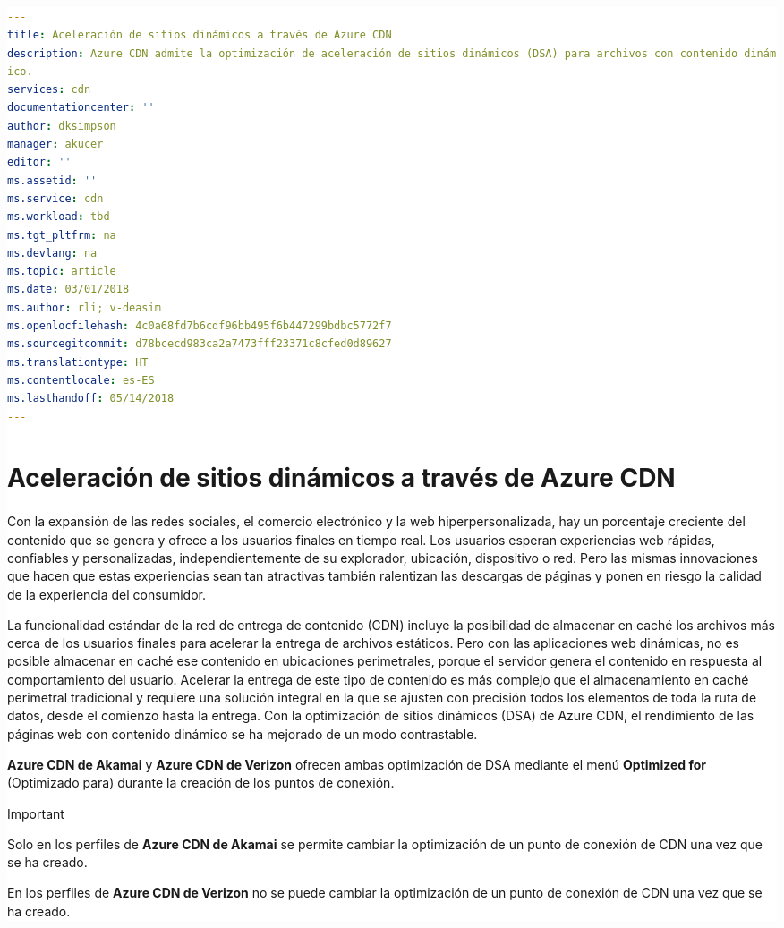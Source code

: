 ```yaml
---
title: Aceleración de sitios dinámicos a través de Azure CDN
description: Azure CDN admite la optimización de aceleración de sitios dinámicos (DSA) para archivos con contenido dinámico.
services: cdn
documentationcenter: ''
author: dksimpson
manager: akucer
editor: ''
ms.assetid: ''
ms.service: cdn
ms.workload: tbd
ms.tgt_pltfrm: na
ms.devlang: na
ms.topic: article
ms.date: 03/01/2018
ms.author: rli; v-deasim
ms.openlocfilehash: 4c0a68fd7b6cdf96bb495f6b447299bdbc5772f7
ms.sourcegitcommit: d78bcecd983ca2a7473fff23371c8cfed0d89627
ms.translationtype: HT
ms.contentlocale: es-ES
ms.lasthandoff: 05/14/2018
---
```

# <a name="dynamic-site-acceleration-via-azure-cdn"></a>Aceleración de sitios dinámicos a través de Azure CDN

Con la expansión de las redes sociales, el comercio electrónico y la web hiperpersonalizada, hay un porcentaje creciente del contenido que se genera y ofrece a los usuarios finales en tiempo real. Los usuarios esperan experiencias web rápidas, confiables y personalizadas, independientemente de su explorador, ubicación, dispositivo o red. Pero las mismas innovaciones que hacen que estas experiencias sean tan atractivas también ralentizan las descargas de páginas y ponen en riesgo la calidad de la experiencia del consumidor. 

La funcionalidad estándar de la red de entrega de contenido (CDN) incluye la posibilidad de almacenar en caché los archivos más cerca de los usuarios finales para acelerar la entrega de archivos estáticos. Pero con las aplicaciones web dinámicas, no es posible almacenar en caché ese contenido en ubicaciones perimetrales, porque el servidor genera el contenido en respuesta al comportamiento del usuario. Acelerar la entrega de este tipo de contenido es más complejo que el almacenamiento en caché perimetral tradicional y requiere una solución integral en la que se ajusten con precisión todos los elementos de toda la ruta de datos, desde el comienzo hasta la entrega. Con la optimización de sitios dinámicos (DSA) de Azure CDN, el rendimiento de las páginas web con contenido dinámico se ha mejorado de un modo contrastable.

**Azure CDN de Akamai** y **Azure CDN de Verizon** ofrecen ambas optimización de DSA mediante el menú **Optimized for** (Optimizado para) durante la creación de los puntos de conexión.

> [!Important]
> Solo en los perfiles de **Azure CDN de Akamai** se permite cambiar la optimización de un punto de conexión de CDN una vez que se ha creado.
>   
> En los perfiles de **Azure CDN de Verizon** no se puede cambiar la optimización de un punto de conexión de CDN una vez que se ha creado.
